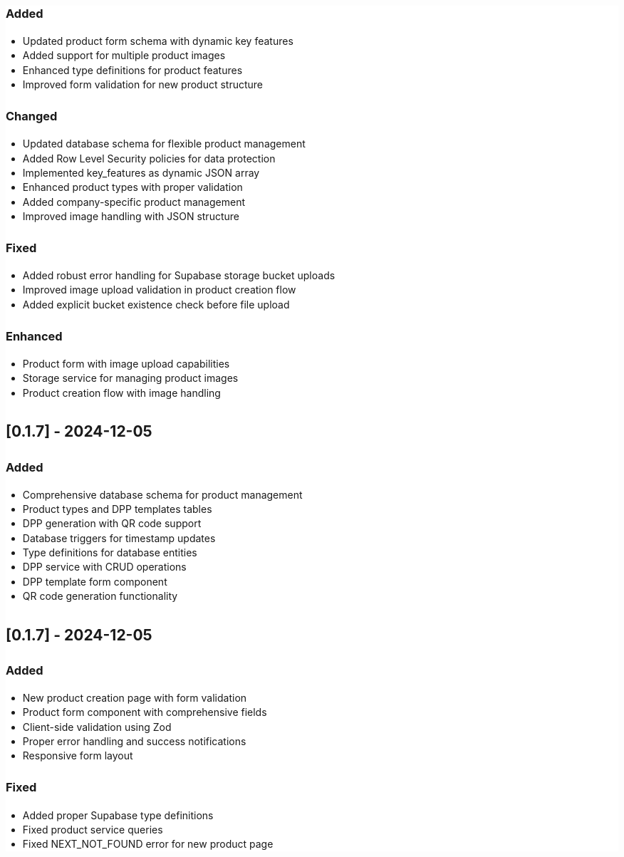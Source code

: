 ### Added
- Updated product form schema with dynamic key features
- Added support for multiple product images
- Enhanced type definitions for product features
- Improved form validation for new product structure

### Changed
- Updated database schema for flexible product management
- Added Row Level Security policies for data protection
- Implemented key_features as dynamic JSON array
- Enhanced product types with proper validation
- Added company-specific product management
- Improved image handling with JSON structure

### Fixed
- Added robust error handling for Supabase storage bucket uploads
- Improved image upload validation in product creation flow
- Added explicit bucket existence check before file upload

### Enhanced
- Product form with image upload capabilities
- Storage service for managing product images
- Product creation flow with image handling

## [0.1.7] - 2024-12-05

### Added
- Comprehensive database schema for product management
- Product types and DPP templates tables
- DPP generation with QR code support
- Database triggers for timestamp updates
- Type definitions for database entities
- DPP service with CRUD operations
- DPP template form component
- QR code generation functionality

## [0.1.7] - 2024-12-05

### Added
- New product creation page with form validation
- Product form component with comprehensive fields
- Client-side validation using Zod
- Proper error handling and success notifications
- Responsive form layout

### Fixed
- Added proper Supabase type definitions
- Fixed product service queries
- Fixed NEXT_NOT_FOUND error for new product page
